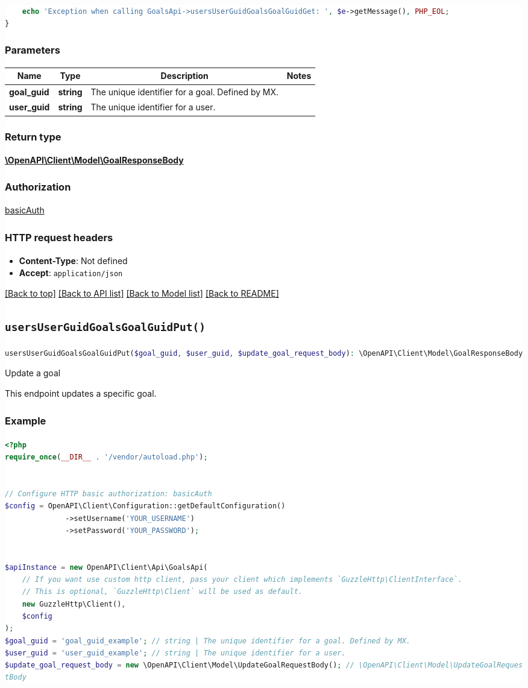 ```php
    echo 'Exception when calling GoalsApi->usersUserGuidGoalsGoalGuidGet: ', $e->getMessage(), PHP_EOL;
}
```

### Parameters

| Name | Type | Description  | Notes |
| ------------- | ------------- | ------------- | ------------- |
| **goal_guid** | **string**| The unique identifier for a goal. Defined by MX. | |
| **user_guid** | **string**| The unique identifier for a user. | |

### Return type

[**\OpenAPI\Client\Model\GoalResponseBody**](../Model/GoalResponseBody.md)

### Authorization

[basicAuth](../../README.md#basicAuth)

### HTTP request headers

- **Content-Type**: Not defined
- **Accept**: `application/json`

[[Back to top]](#) [[Back to API list]](../../README.md#endpoints)
[[Back to Model list]](../../README.md#models)
[[Back to README]](../../README.md)

## `usersUserGuidGoalsGoalGuidPut()`

```php
usersUserGuidGoalsGoalGuidPut($goal_guid, $user_guid, $update_goal_request_body): \OpenAPI\Client\Model\GoalResponseBody
```

Update a goal

This endpoint updates a specific goal.

### Example

```php
<?php
require_once(__DIR__ . '/vendor/autoload.php');


// Configure HTTP basic authorization: basicAuth
$config = OpenAPI\Client\Configuration::getDefaultConfiguration()
              ->setUsername('YOUR_USERNAME')
              ->setPassword('YOUR_PASSWORD');


$apiInstance = new OpenAPI\Client\Api\GoalsApi(
    // If you want use custom http client, pass your client which implements `GuzzleHttp\ClientInterface`.
    // This is optional, `GuzzleHttp\Client` will be used as default.
    new GuzzleHttp\Client(),
    $config
);
$goal_guid = 'goal_guid_example'; // string | The unique identifier for a goal. Defined by MX.
$user_guid = 'user_guid_example'; // string | The unique identifier for a user.
$update_goal_request_body = new \OpenAPI\Client\Model\UpdateGoalRequestBody(); // \OpenAPI\Client\Model\UpdateGoalRequestBody
```